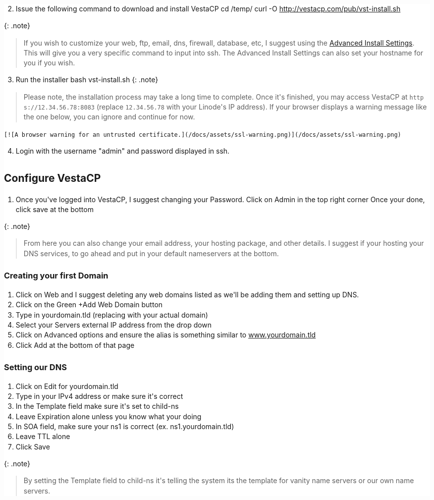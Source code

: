 2. Issue the following command to download and install VestaCP
        cd /temp/
		curl -O http://vestacp.com/pub/vst-install.sh

{: .note}
>If you wish to customize your web, ftp, email, dns, firewall, database, etc, I suggest using the [Advanced Install Settings](http://vestacp.com/#install). This will give you a very specific command to input into ssh. The Advanced Install Settings can also set your hostname for you if you wish.

3. Run the installer
        bash vst-install.sh
{: .note}				
>Please note, the installation process may take a long time to complete. Once it's finished, you may access VestaCP at `https://12.34.56.78:8083` (replace `12.34.56.78` with your Linode's IP address). If your browser displays a warning message like the one below, you can ignore and continue for now.

    [![A browser warning for an untrusted certificate.](/docs/assets/ssl-warning.png)](/docs/assets/ssl-warning.png)
	
4. Login with the username "admin" and password displayed in ssh.

## Configure VestaCP
1. Once you've logged into VestaCP, I suggest changing your Password.
        Click on Admin in the top right corner
		Once your done, click save at the bottom
		
{: .note}
>From here you can also change your email address, your hosting package, and other details. I suggest if your hosting your DNS services, to go ahead and put in your default nameservers at the bottom.

	
### Creating your first Domain
1. Click on Web and I suggest deleting any web domains listed as we'll be adding them and setting up DNS.
2. Click on the Green +Add Web Domain button
3. Type in yourdomain.tld (replacing with your actual domain)
4. Select your Servers external IP address from the drop down
5. Click on Advanced options and ensure the alias is something similar to www.yourdomain.tld
6. Click Add at the bottom of that page		

### Setting our DNS
1. Click on Edit for yourdomain.tld
2. Type in your IPv4 address or make sure it's correct
3. In the Template field make sure it's set to child-ns
4. Leave Expiration alone unless you know what your doing
5. In SOA field, make sure your ns1 is correct (ex. ns1.yourdomain.tld)
6. Leave TTL alone
7. Click Save

{: .note}
>By setting the Template field to child-ns it's telling the system its the template for vanity name servers or our own name servers.
